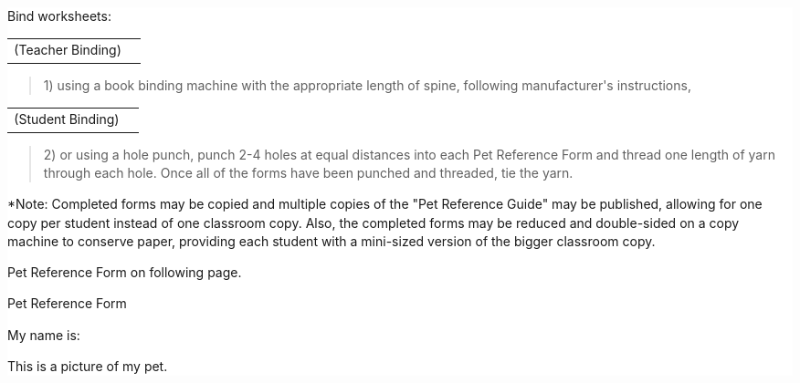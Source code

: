  </p>
 <p>
  Bind worksheets:
 </p>
 <p>
 </p>
 <p>
 </p>
 <table border="0">
  <tr>
   <td>
    (Teacher Binding)
   </td>
   <td>
   </td>
  </tr>
 </table>
 <blockquote>
  <dl>
   <dt>
    1) using a book binding machine with the appropriate length of spine, following manufacturer's instructions,
   </dt>
  </dl>
 </blockquote>
 <p>
 </p>
 <table border="0">
  <tr>
   <td>
    (Student Binding)
   </td>
   <td>
   </td>
  </tr>
 </table>
 <blockquote>
  <dl>
   <dt>
    2) or using a hole punch, punch 2-4 holes at equal distances into each Pet Reference Form and thread one length of yarn through each hole.  Once all of the forms have been punched and threaded, tie the yarn.
   </dt>
  </dl>
 </blockquote>
 <span class="indent">
 </span>
 <span class="indent">
 </span>
 *Note: Completed forms may be copied and multiple copies of the "Pet Reference Guide" may be published, allowing for one copy per student instead of one classroom copy. Also, the completed forms may be reduced and double-sided on a copy machine to conserve paper, providing each student with a mini-sized version of the bigger classroom copy.
 <p>
  Pet Reference Form on following page.
 </p>
 <p>
  Pet Reference Form
 </p>
 <p>
  My name is:
 </p>
 <p>
  This is a picture of my pet.